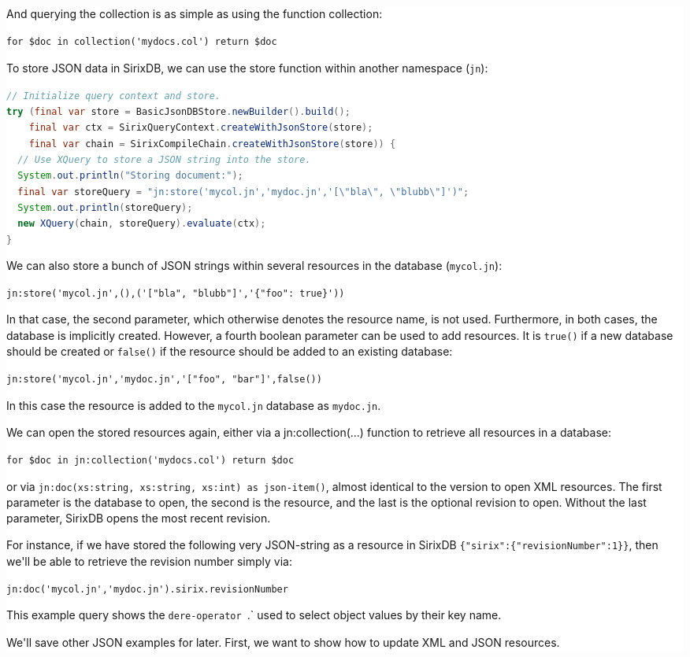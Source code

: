 And querying the collection is as simple as using the function collection:

```xquery
for $doc in collection('mydocs.col') return $doc
```

To store JSON data in SirixDB, we can use the store function within another namespace (`jn`):

```java
// Initialize query context and store.
try (final var store = BasicJsonDBStore.newBuilder().build();
    final var ctx = SirixQueryContext.createWithJsonStore(store);
    final var chain = SirixCompileChain.createWithJsonStore(store)) {
  // Use XQuery to store a JSON string into the store.
  System.out.println("Storing document:");
  final var storeQuery = "jn:store('mycol.jn','mydoc.jn','[\"bla\", \"blubb\"]')";
  System.out.println(storeQuery);
  new XQuery(chain, storeQuery).evaluate(ctx);
}
```

We can also store a bunch of JSON strings within several resources in the database (`mycol.jn`):

```xquery
jn:store('mycol.jn',(),('["bla", "blubb"]','{"foo": true}'))
```

In that case, the second parameter, which otherwise denotes the resource name, is not used. Furthermore, in both cases, the database is implicitly created. However, a fourth boolean parameter can be used to add resources. It is `true()` if a new database should be created or `false()` if the resource should be added to an existing database:

```xquery
jn:store('mycol.jn','mydoc.jn','["foo", "bar"]',false())
```

In this case the resource is added to the `mycol.jn` database as `mydoc.jn`.

We can open the stored resources again, either via a jn:collection(...) function to retrieve all resources in a database:

```xquery
for $doc in jn:collection('mydocs.col') return $doc
```

or via `jn:doc(xs:string, xs:string, xs:int) as json-item()`, almost identical to the version to open XML resources. The first parameter is the database to open, the second is the resource, and the last is the optional revision to open. Without the last parameter, SirixDB opens the most recent revision.

For instance, if we have stored the following very JSON-string as a resource in SirixDB `{"sirix":{"revisionNumber":1}}`, then we'll be able to retrieve the revision number simply via:

`jn:doc('mycol.jn','mydoc.jn').sirix.revisionNumber`

This example query shows the `dere-operator `.` used to select object values by their key name.

We'll save other JSON examples for later. First, we want to show how to update XML and JSON resources.
